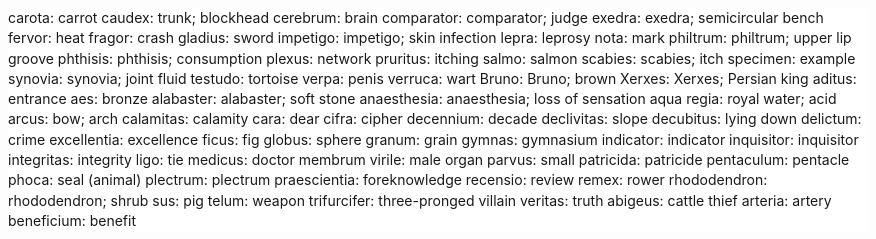 carota: carrot
caudex: trunk; blockhead
cerebrum: brain
comparator: comparator; judge
exedra: exedra; semicircular bench
fervor: heat
fragor: crash
gladius: sword
impetigo: impetigo; skin infection
lepra: leprosy
nota: mark
philtrum: philtrum; upper lip groove
phthisis: phthisis; consumption
plexus: network
pruritus: itching
salmo: salmon
scabies: scabies; itch
specimen: example
synovia: synovia; joint fluid
testudo: tortoise
verpa: penis
verruca: wart
Bruno: Bruno; brown
Xerxes: Xerxes; Persian king
aditus: entrance
aes: bronze
alabaster: alabaster; soft stone
anaesthesia: anaesthesia; loss of sensation
aqua regia: royal water; acid
arcus: bow; arch
calamitas: calamity
cara: dear
cifra: cipher
decennium: decade
declivitas: slope
decubitus: lying down
delictum: crime
excellentia: excellence
ficus: fig
globus: sphere
granum: grain
gymnas: gymnasium
indicator: indicator
inquisitor: inquisitor
integritas: integrity
ligo: tie
medicus: doctor
membrum virile: male organ
parvus: small
patricida: patricide
pentaculum: pentacle
phoca: seal (animal)
plectrum: plectrum
praescientia: foreknowledge
recensio: review
remex: rower
rhododendron: rhododendron; shrub
sus: pig
telum: weapon
trifurcifer: three-pronged villain
veritas: truth
abigeus: cattle thief
arteria: artery
beneficium: benefit